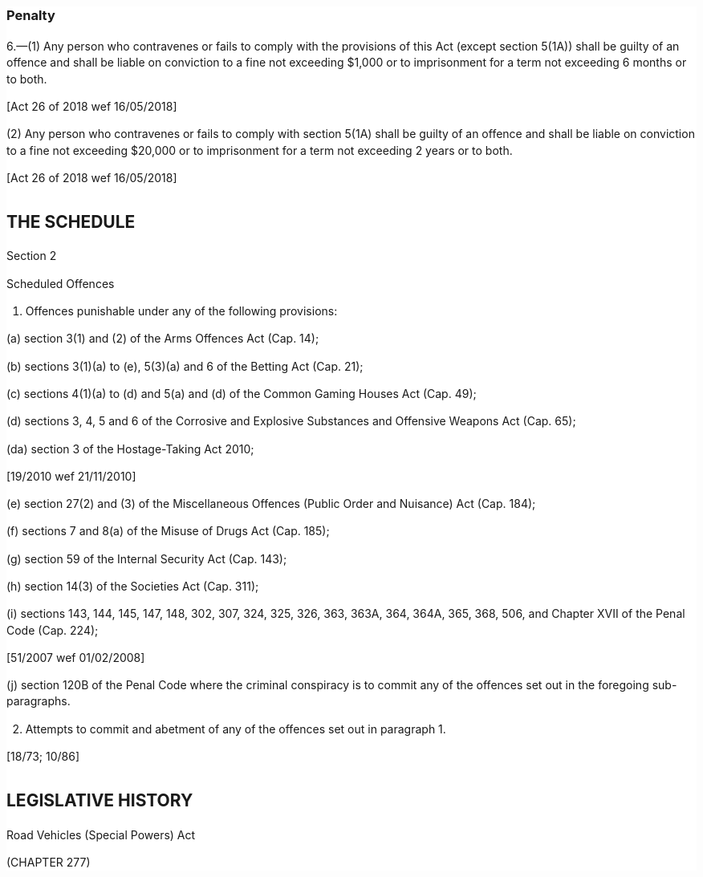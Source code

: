 ### Penalty

6\.—(1) Any person who contravenes or fails to comply with the provisions of this Act (except section 5(1A)) shall be guilty of an offence and shall be liable on conviction to a fine not exceeding $1,000 or to imprisonment for a term not exceeding 6 months or to both.

[Act 26 of 2018 wef 16/05/2018]

(2) Any person who contravenes or fails to comply with section 5(1A) shall be guilty of an offence and shall be liable on conviction to a fine not exceeding $20,000 or to imprisonment for a term not exceeding 2 years or to both.

[Act 26 of 2018 wef 16/05/2018]

## THE SCHEDULE

Section 2

Scheduled Offences

1. Offences punishable under any of the following provisions:

(a) section 3(1) and (2) of the Arms Offences Act (Cap. 14);

(b) sections 3(1)(a) to (e), 5(3)(a) and 6 of the Betting Act (Cap. 21);

(c) sections 4(1)(a) to (d) and 5(a) and (d) of the Common Gaming Houses Act (Cap. 49);

(d) sections 3, 4, 5 and 6 of the Corrosive and Explosive Substances and Offensive Weapons Act (Cap. 65);

(da) section 3 of the Hostage-Taking Act 2010;

[19/2010 wef 21/11/2010]

(e) section 27(2) and (3) of the Miscellaneous Offences (Public Order and Nuisance) Act (Cap. 184);

(f) sections 7 and 8(a) of the Misuse of Drugs Act (Cap. 185);

(g) section 59 of the Internal Security Act (Cap. 143);

(h) section 14(3) of the Societies Act (Cap. 311);

(i) sections 143, 144, 145, 147, 148, 302, 307, 324, 325, 326, 363, 363A, 364, 364A, 365, 368, 506, and Chapter XVII of the Penal Code (Cap. 224);

[51/2007 wef 01/02/2008]

(j) section 120B of the Penal Code where the criminal conspiracy is to commit any of the offences set out in the foregoing sub-paragraphs.

2. Attempts to commit and abetment of any of the offences set out in paragraph 1.

[18/73; 10/86]

## LEGISLATIVE HISTORY

Road Vehicles (Special Powers) Act

(CHAPTER 277)
